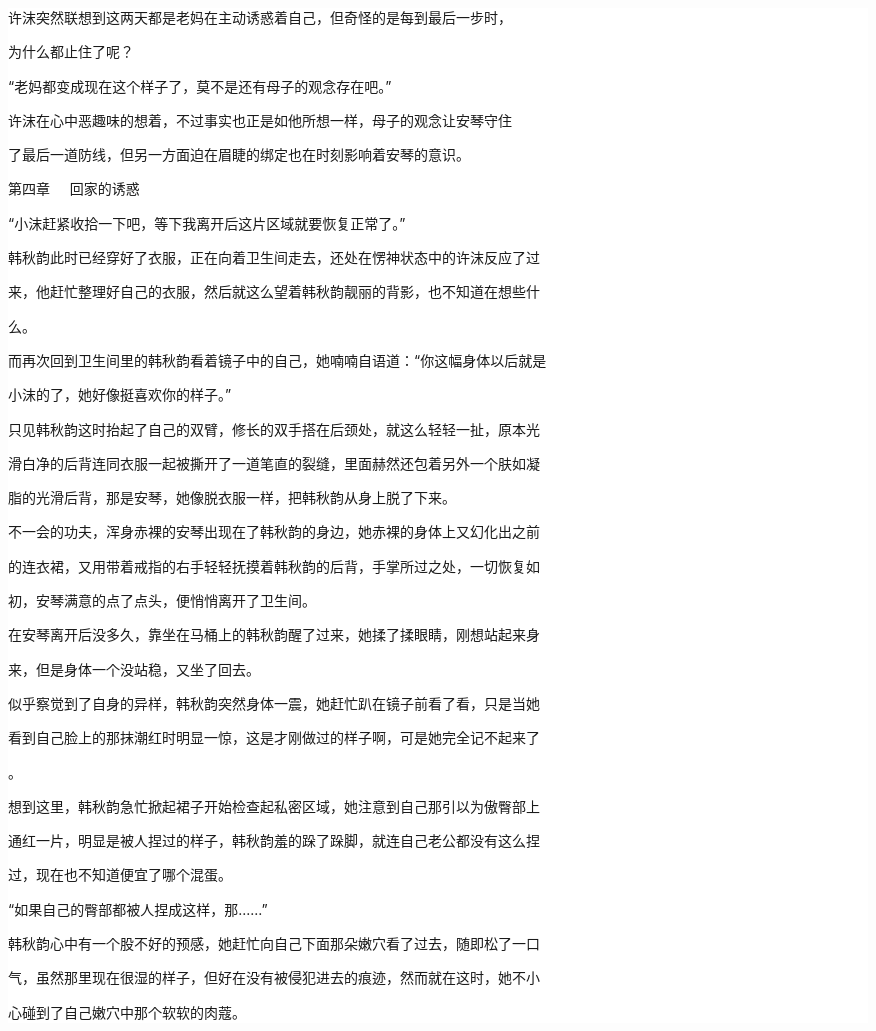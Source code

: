 

许沫突然联想到这两天都是老妈在主动诱惑着自己，但奇怪的是每到最后一步时，

为什么都止住了呢？



“老妈都变成现在这个样子了，莫不是还有母子的观念存在吧。”

许沫在心中恶趣味的想着，不过事实也正是如他所想一样，母子的观念让安琴守住

了最后一道防线，但另一方面迫在眉睫的绑定也在时刻影响着安琴的意识。

第四章     回家的诱惑

“小沫赶紧收拾一下吧，等下我离开后这片区域就要恢复正常了。”

韩秋韵此时已经穿好了衣服，正在向着卫生间走去，还处在愣神状态中的许沫反应了过

来，他赶忙整理好自己的衣服，然后就这么望着韩秋韵靓丽的背影，也不知道在想些什

么。



而再次回到卫生间里的韩秋韵看着镜子中的自己，她喃喃自语道：“你这幅身体以后就是

小沫的了，她好像挺喜欢你的样子。”

只见韩秋韵这时抬起了自己的双臂，修长的双手搭在后颈处，就这么轻轻一扯，原本光

滑白净的后背连同衣服一起被撕开了一道笔直的裂缝，里面赫然还包着另外一个肤如凝

脂的光滑后背，那是安琴，她像脱衣服一样，把韩秋韵从身上脱了下来。

不一会的功夫，浑身赤裸的安琴出现在了韩秋韵的身边，她赤裸的身体上又幻化出之前

的连衣裙，又用带着戒指的右手轻轻抚摸着韩秋韵的后背，手掌所过之处，一切恢复如

初，安琴满意的点了点头，便悄悄离开了卫生间。

在安琴离开后没多久，靠坐在马桶上的韩秋韵醒了过来，她揉了揉眼睛，刚想站起来身

来，但是身体一个没站稳，又坐了回去。



似乎察觉到了自身的异样，韩秋韵突然身体一震，她赶忙趴在镜子前看了看，只是当她

看到自己脸上的那抹潮红时明显一惊，这是才刚做过的样子啊，可是她完全记不起来了

。

想到这里，韩秋韵急忙掀起裙子开始检查起私密区域，她注意到自己那引以为傲臀部上

通红一片，明显是被人捏过的样子，韩秋韵羞的跺了跺脚，就连自己老公都没有这么捏

过，现在也不知道便宜了哪个混蛋。

“如果自己的臀部都被人捏成这样，那......”



韩秋韵心中有一个股不好的预感，她赶忙向自己下面那朵嫩穴看了过去，随即松了一口

气，虽然那里现在很湿的样子，但好在没有被侵犯进去的痕迹，然而就在这时，她不小

心碰到了自己嫩穴中那个软软的肉蔻。
